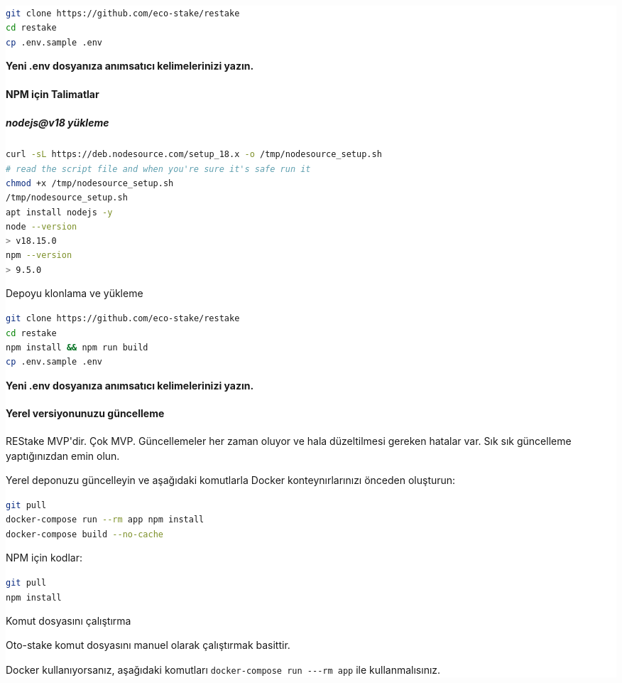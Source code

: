 ```bash
git clone https://github.com/eco-stake/restake
cd restake
cp .env.sample .env
```

**Yeni .env dosyanıza anımsatıcı kelimelerinizi yazın.**

#### NPM için Talimatlar

##### nodejs@v18 yükleme

```bash
curl -sL https://deb.nodesource.com/setup_18.x -o /tmp/nodesource_setup.sh
# read the script file and when you're sure it's safe run it
chmod +x /tmp/nodesource_setup.sh
/tmp/nodesource_setup.sh
apt install nodejs -y
node --version
> v18.15.0
npm --version
> 9.5.0
```

Depoyu klonlama ve yükleme

```bash
git clone https://github.com/eco-stake/restake
cd restake
npm install && npm run build
cp .env.sample .env
```
**Yeni .env dosyanıza anımsatıcı kelimelerinizi yazın.**

#### Yerel versiyonunuzu güncelleme

REStake MVP'dir. Çok MVP. Güncellemeler her zaman oluyor ve hala düzeltilmesi gereken hatalar var. Sık sık güncelleme yaptığınızdan emin olun.

Yerel deponuzu güncelleyin ve aşağıdaki komutlarla Docker konteynırlarınızı önceden oluşturun:

```bash
git pull
docker-compose run --rm app npm install
docker-compose build --no-cache
```

NPM için kodlar:

```bash
git pull
npm install
```

Komut dosyasını çalıştırma

Oto-stake komut dosyasını manuel olarak çalıştırmak basittir.

Docker kullanıyorsanız, aşağıdaki komutları `docker-compose run ---rm app` ile kullanmalısınız.
